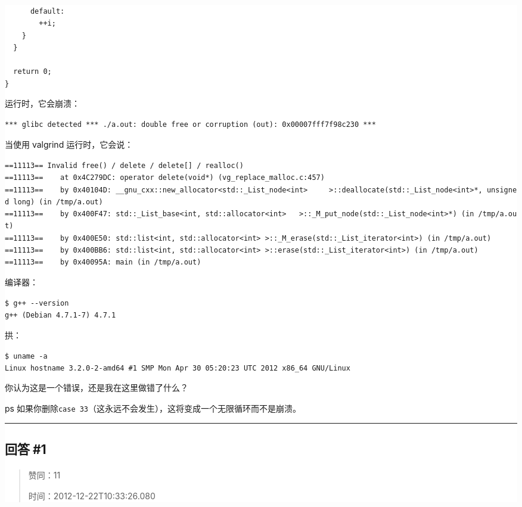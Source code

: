 ```
      default:
        ++i;
    }
  }

  return 0;
} 
```

运行时，它会崩溃：

```
*** glibc detected *** ./a.out: double free or corruption (out): 0x00007fff7f98c230 *** 
```

当使用 valgrind 运行时，它会说：

```
==11113== Invalid free() / delete / delete[] / realloc()
==11113==    at 0x4C279DC: operator delete(void*) (vg_replace_malloc.c:457)
==11113==    by 0x40104D: __gnu_cxx::new_allocator<std::_List_node<int>     >::deallocate(std::_List_node<int>*, unsigned long) (in /tmp/a.out)
==11113==    by 0x400F47: std::_List_base<int, std::allocator<int>   >::_M_put_node(std::_List_node<int>*) (in /tmp/a.out)
==11113==    by 0x400E50: std::list<int, std::allocator<int> >::_M_erase(std::_List_iterator<int>) (in /tmp/a.out)
==11113==    by 0x400BB6: std::list<int, std::allocator<int> >::erase(std::_List_iterator<int>) (in /tmp/a.out)
==11113==    by 0x40095A: main (in /tmp/a.out) 
```

编译器：

```
$ g++ --version
g++ (Debian 4.7.1-7) 4.7.1 
```

拱：

```
$ uname -a
Linux hostname 3.2.0-2-amd64 #1 SMP Mon Apr 30 05:20:23 UTC 2012 x86_64 GNU/Linux 
```

你认为这是一个错误，还是我在这里做错了什么？

ps 如果你删除`case 33`（这永远不会发生），这将变成一个无限循环而不是崩溃。

* * *

## 回答 #1

> 赞同：11
> 
> 时间：2012-12-22T10:33:26.080
